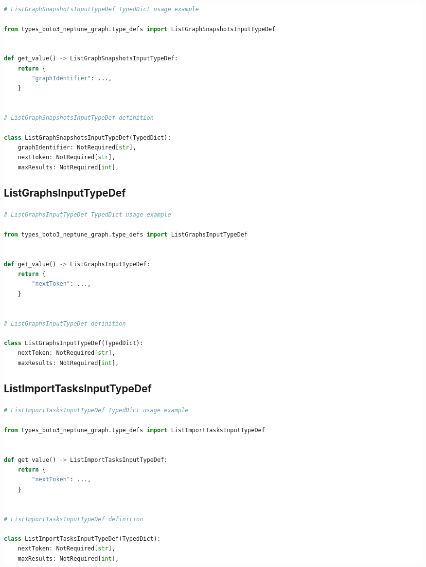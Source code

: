 ```python
# ListGraphSnapshotsInputTypeDef TypedDict usage example

from types_boto3_neptune_graph.type_defs import ListGraphSnapshotsInputTypeDef


def get_value() -> ListGraphSnapshotsInputTypeDef:
    return {
        "graphIdentifier": ...,
    }


# ListGraphSnapshotsInputTypeDef definition

class ListGraphSnapshotsInputTypeDef(TypedDict):
    graphIdentifier: NotRequired[str],
    nextToken: NotRequired[str],
    maxResults: NotRequired[int],
```


## ListGraphsInputTypeDef

```python
# ListGraphsInputTypeDef TypedDict usage example

from types_boto3_neptune_graph.type_defs import ListGraphsInputTypeDef


def get_value() -> ListGraphsInputTypeDef:
    return {
        "nextToken": ...,
    }


# ListGraphsInputTypeDef definition

class ListGraphsInputTypeDef(TypedDict):
    nextToken: NotRequired[str],
    maxResults: NotRequired[int],
```


## ListImportTasksInputTypeDef

```python
# ListImportTasksInputTypeDef TypedDict usage example

from types_boto3_neptune_graph.type_defs import ListImportTasksInputTypeDef


def get_value() -> ListImportTasksInputTypeDef:
    return {
        "nextToken": ...,
    }


# ListImportTasksInputTypeDef definition

class ListImportTasksInputTypeDef(TypedDict):
    nextToken: NotRequired[str],
    maxResults: NotRequired[int],
```
